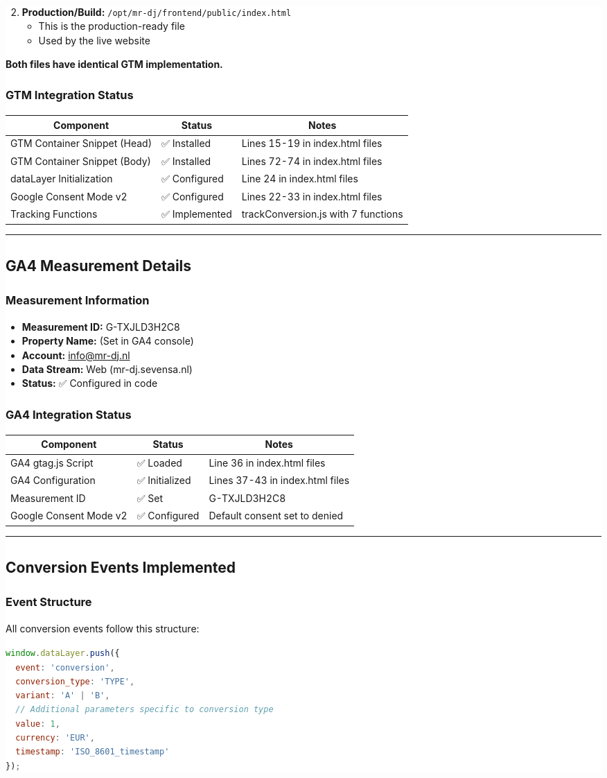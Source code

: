 2. **Production/Build:** `/opt/mr-dj/frontend/public/index.html`
   - This is the production-ready file
   - Used by the live website

**Both files have identical GTM implementation.**

### GTM Integration Status

| Component | Status | Notes |
|-----------|--------|-------|
| GTM Container Snippet (Head) | ✅ Installed | Lines 15-19 in index.html files |
| GTM Container Snippet (Body) | ✅ Installed | Lines 72-74 in index.html files |
| dataLayer Initialization | ✅ Configured | Line 24 in index.html files |
| Google Consent Mode v2 | ✅ Configured | Lines 22-33 in index.html files |
| Tracking Functions | ✅ Implemented | trackConversion.js with 7 functions |

---

## GA4 Measurement Details

### Measurement Information

- **Measurement ID:** G-TXJLD3H2C8
- **Property Name:** (Set in GA4 console)
- **Account:** info@mr-dj.nl
- **Data Stream:** Web (mr-dj.sevensa.nl)
- **Status:** ✅ Configured in code

### GA4 Integration Status

| Component | Status | Notes |
|-----------|--------|-------|
| GA4 gtag.js Script | ✅ Loaded | Line 36 in index.html files |
| GA4 Configuration | ✅ Initialized | Lines 37-43 in index.html files |
| Measurement ID | ✅ Set | G-TXJLD3H2C8 |
| Google Consent Mode v2 | ✅ Configured | Default consent set to denied |

---

## Conversion Events Implemented

### Event Structure

All conversion events follow this structure:

```javascript
window.dataLayer.push({
  event: 'conversion',
  conversion_type: 'TYPE',
  variant: 'A' | 'B',
  // Additional parameters specific to conversion type
  value: 1,
  currency: 'EUR',
  timestamp: 'ISO_8601_timestamp'
});
```
